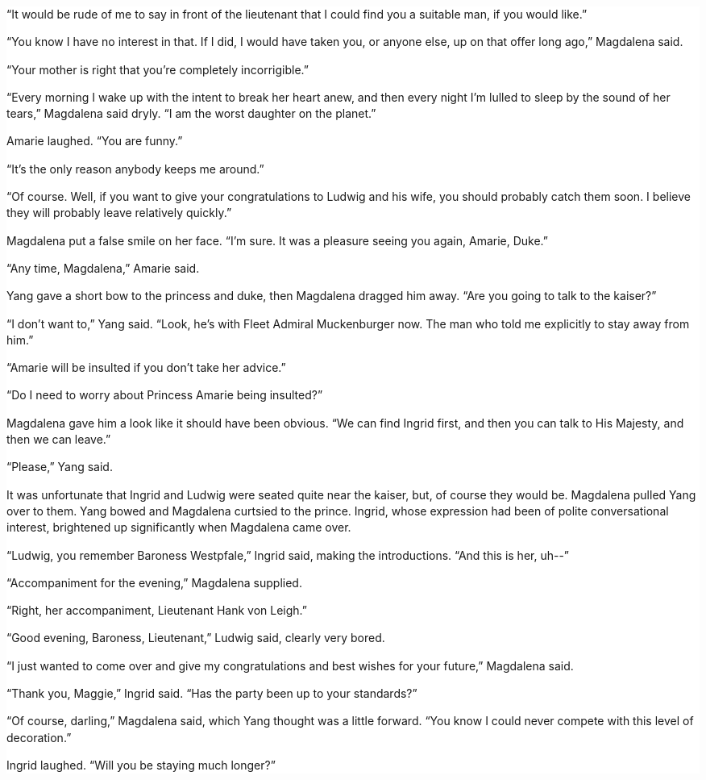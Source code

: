 “It would be rude of me to say in front of the lieutenant that I could find you a suitable man, if you would like\.”

“You know I have no interest in that\. If I did, I would have taken you, or anyone else, up on that offer long ago,” Magdalena said\.

“Your mother is right that you’re completely incorrigible\.”

“Every morning I wake up with the intent to break her heart anew, and then every night I’m lulled to sleep by the sound of her tears,” Magdalena said dryly\. “I am the worst daughter on the planet\.”

Amarie laughed\. “You are funny\.”

“It’s the only reason anybody keeps me around\.”

“Of course\. Well, if you want to give your congratulations to Ludwig and his wife, you should probably catch them soon\. I believe they will probably leave relatively quickly\.”

Magdalena put a false smile on her face\. “I’m sure\. It was a pleasure seeing you again, Amarie, Duke\.”

“Any time, Magdalena,” Amarie said\.

Yang gave a short bow to the princess and duke, then Magdalena dragged him away\. “Are you going to talk to the kaiser?”

“I don’t want to,” Yang said\. “Look, he’s with Fleet Admiral Muckenburger now\. The man who told me explicitly to stay away from him\.”

“Amarie will be insulted if you don’t take her advice\.”

“Do I need to worry about Princess Amarie being insulted?”

Magdalena gave him a look like it should have been obvious\. “We can find Ingrid first, and then you can talk to His Majesty, and then we can leave\.”

“Please,” Yang said\.

It was unfortunate that Ingrid and Ludwig were seated quite near the kaiser, but, of course they would be\. Magdalena pulled Yang over to them\. Yang bowed and Magdalena curtsied to the prince\. Ingrid, whose expression had been of polite conversational interest, brightened up significantly when Magdalena came over\.

“Ludwig, you remember Baroness Westpfale,” Ingrid said, making the introductions\. “And this is her, uh\-\-”

“Accompaniment for the evening,” Magdalena supplied\.

“Right, her accompaniment, Lieutenant Hank von Leigh\.”

“Good evening, Baroness, Lieutenant,” Ludwig said, clearly very bored\.

“I just wanted to come over and give my congratulations and best wishes for your future,” Magdalena said\.

“Thank you, Maggie,” Ingrid said\. “Has the party been up to your standards?”

“Of course, darling,” Magdalena said, which Yang thought was a little forward\. “You know I could never compete with this level of decoration\.”

Ingrid laughed\. “Will you be staying much longer?”
